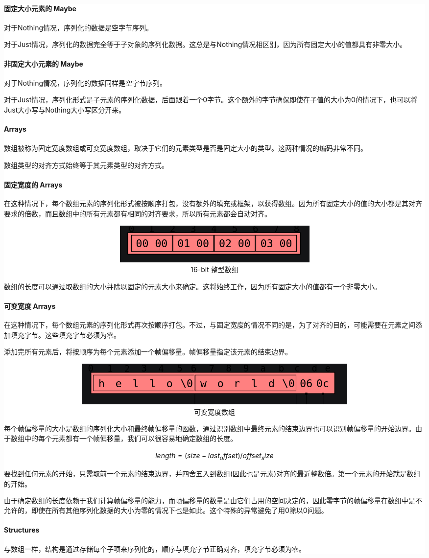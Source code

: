 #### 固定大小元素的 Maybe

对于Nothing情况，序列化的数据是空字节序列。

对于Just情况，序列化的数据完全等于子对象的序列化数据。这总是与Nothing情况相区别，因为所有固定大小的值都具有非零大小。

#### 非固定大小元素的 Maybe
对于Nothing情况，序列化的数据同样是空字节序列。

对于Just情况，序列化形式是子元素的序列化数据，后面跟着一个0字节。这个额外的字节确保即使在子值的大小为0的情况下，也可以将Just大小写与Nothing大小写区分开来。

#### Arrays

数组被称为固定宽度数组或可变宽度数组，取决于它们的元素类型是否是固定大小的类型。这两种情况的编码非常不同。

数组类型的对齐方式始终等于其元素类型的对齐方式。

#### 固定宽度的 Arrays

在这种情况下，每个数组元素的序列化形式被按顺序打包，没有额外的填充或框架，以获得数组。因为所有固定大小的值的大小都是其对齐要求的倍数，而且数组中的所有元素都有相同的对齐要求，所以所有元素都会自动对齐。

<div align=center><img src='/pic/gnome/g-1-2.png'/></div>
<center>16-bit 整型数组</center>

数组的长度可以通过取数组的大小并除以固定的元素大小来确定。这将始终工作，因为所有固定大小的值都有一个非零大小。

#### 可变宽度 Arrays

在这种情况下，每个数组元素的序列化形式再次按顺序打包。不过，与固定宽度的情况不同的是，为了对齐的目的，可能需要在元素之间添加填充字节。这些填充字节必须为零。

添加完所有元素后，将按顺序为每个元素添加一个帧偏移量。帧偏移量指定该元素的结束边界。

<div align=center><img src='/pic/gnome/g-1-3.png'/></div>
<center>可变宽度数组</center>

每个帧偏移量的大小是数组的序列化大小和最终帧偏移量的函数，通过识别数组中最终元素的结束边界也可以识别帧偏移量的开始边界。由于数组中的每个元素都有一个帧偏移量，我们可以很容易地确定数组的长度。

$$ length = (size - last_offset) / offset_size $$

要找到任何元素的开始，只需取前一个元素的结束边界，并四舍五入到数组(因此也是元素)对齐的最近整数倍。第一个元素的开始就是数组的开始。

由于确定数组的长度依赖于我们计算帧偏移量的能力，而帧偏移量的数量是由它们占用的空间决定的，因此零字节的帧偏移量在数组中是不允许的，即使在所有其他序列化数据的大小为零的情况下也是如此。这个特殊的异常避免了用0除以0问题。

#### Structures

与数组一样，结构是通过存储每个子项来序列化的，顺序与填充字节正确对齐，填充字节必须为零。
